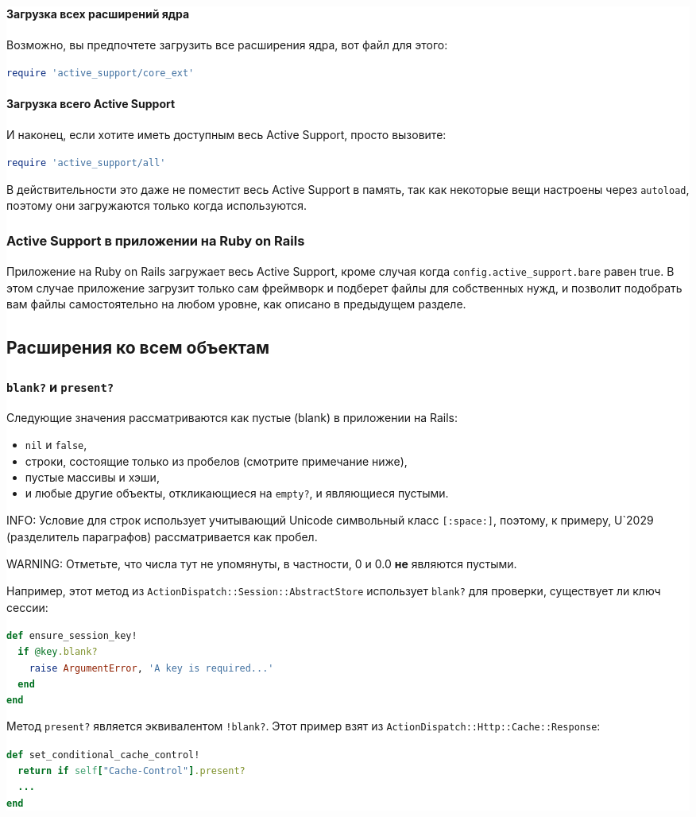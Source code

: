 #### Загрузка всех расширений ядра

Возможно, вы предпочтете загрузить все расширения ядра, вот файл для этого:

```ruby
require 'active_support/core_ext'
```

#### Загрузка всего Active Support

И наконец, если хотите иметь доступным весь Active Support, просто вызовите:

```ruby
require 'active_support/all'
```

В действительности это даже не поместит весь Active Support в память, так как некоторые вещи настроены через `autoload`, поэтому они загружаются только когда используются.

### Active Support в приложении на Ruby on Rails

Приложение на Ruby on Rails загружает весь Active Support, кроме случая когда `config.active_support.bare` равен true. В этом случае приложение загрузит только сам фреймворк и подберет файлы для собственных нужд, и позволит подобрать вам файлы самостоятельно на любом уровне, как описано в предыдущем разделе.

Расширения ко всем объектам
---------------------------

### `blank?` и `present?`

Следующие значения рассматриваются как пустые (blank) в приложении на Rails:

* `nil` и `false`,
* строки, состоящие только из пробелов (смотрите примечание ниже),
* пустые массивы и хэши,
* и любые другие объекты, откликающиеся на `empty?`, и являющиеся пустыми.

INFO: Условие для строк использует учитывающий Unicode символьный класс `[:space:]`, поэтому, к примеру, U`2029 (разделитель параграфов) рассматривается как пробел.

WARNING: Отметьте, что числа тут не упомянуты, в частности, 0 и 0.0 **не** являются пустыми.

Например, этот метод из `ActionDispatch::Session::AbstractStore` использует `blank?` для проверки, существует ли ключ сессии:

```ruby
def ensure_session_key!
  if @key.blank?
    raise ArgumentError, 'A key is required...'
  end
end
```

Метод `present?` является эквивалентом `!blank?`. Этот пример взят из `ActionDispatch::Http::Cache::Response`:

```ruby
def set_conditional_cache_control!
  return if self["Cache-Control"].present?
  ...
end
```

